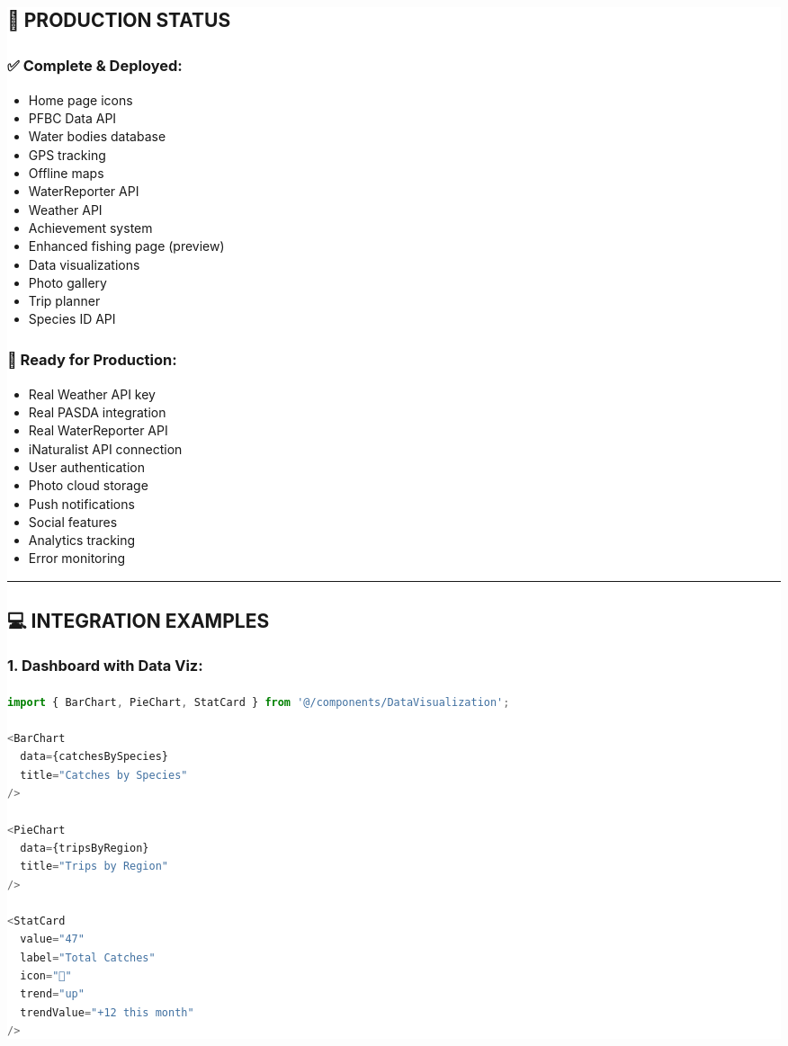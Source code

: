 
## 🚀 **PRODUCTION STATUS**

### **✅ Complete & Deployed:**
- Home page icons
- PFBC Data API
- Water bodies database
- GPS tracking
- Offline maps
- WaterReporter API
- Weather API
- Achievement system
- Enhanced fishing page (preview)
- Data visualizations
- Photo gallery
- Trip planner
- Species ID API

### **🎯 Ready for Production:**
- Real Weather API key
- Real PASDA integration
- Real WaterReporter API
- iNaturalist API connection
- User authentication
- Photo cloud storage
- Push notifications
- Social features
- Analytics tracking
- Error monitoring

---

## 💻 **INTEGRATION EXAMPLES**

### **1. Dashboard with Data Viz:**
```typescript
import { BarChart, PieChart, StatCard } from '@/components/DataVisualization';

<BarChart 
  data={catchesBySpecies}
  title="Catches by Species"
/>

<PieChart
  data={tripsByRegion}
  title="Trips by Region"
/>

<StatCard
  value="47"
  label="Total Catches"
  icon="🎣"
  trend="up"
  trendValue="+12 this month"
/>
```
